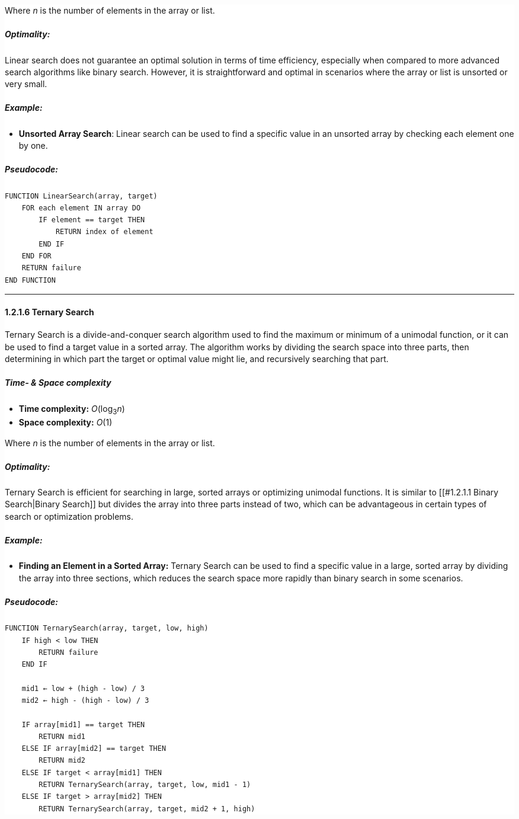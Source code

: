 Where $n$ is the number of elements in the array or list.

##### Optimality:
Linear search does not guarantee an optimal solution in terms of time efficiency, especially when compared to more advanced search algorithms like binary search. However, it is straightforward and optimal in scenarios where the array or list is unsorted or very small.

##### Example:
- **Unsorted Array Search**: Linear search can be used to find a specific value in an unsorted array by checking each element one by one.

##### Pseudocode:

```plaintext
FUNCTION LinearSearch(array, target)
    FOR each element IN array DO
        IF element == target THEN
            RETURN index of element
        END IF
    END FOR
    RETURN failure
END FUNCTION
```

---
#### 1.2.1.6 Ternary Search
Ternary Search is a divide-and-conquer search algorithm used to find the maximum or minimum of a unimodal function, or it can be used to find a target value in a sorted array. The algorithm works by dividing the search space into three parts, then determining in which part the target or optimal value might lie, and recursively searching that part.

##### Time- & Space complexity
- **Time complexity:** $O(\log_3 n)$
- **Space complexity:** $O(1)$ 

Where $n$ is the number of elements in the array or list.

##### Optimality:
Ternary Search is efficient for searching in large, sorted arrays or optimizing unimodal functions. It is similar to [[#1.2.1.1 Binary Search|Binary Search]] but divides the array into three parts instead of two, which can be advantageous in certain types of search or optimization problems.

##### Example:
- **Finding an Element in a Sorted Array:** Ternary Search can be used to find a specific value in a large, sorted array by dividing the array into three sections, which reduces the search space more rapidly than binary search in some scenarios.

##### Pseudocode:

```plaintext
FUNCTION TernarySearch(array, target, low, high)
    IF high < low THEN
        RETURN failure
    END IF

    mid1 ← low + (high - low) / 3
    mid2 ← high - (high - low) / 3

    IF array[mid1] == target THEN
        RETURN mid1
    ELSE IF array[mid2] == target THEN
        RETURN mid2
    ELSE IF target < array[mid1] THEN
        RETURN TernarySearch(array, target, low, mid1 - 1)
    ELSE IF target > array[mid2] THEN
        RETURN TernarySearch(array, target, mid2 + 1, high)
```